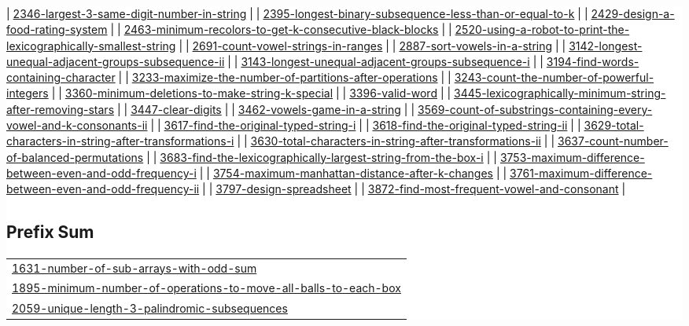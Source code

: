 | [2346-largest-3-same-digit-number-in-string](https://github.com/sunilchormare/DailyChallenge_LeetCode_GeeksforGeeks/tree/master/2346-largest-3-same-digit-number-in-string) |
| [2395-longest-binary-subsequence-less-than-or-equal-to-k](https://github.com/sunilchormare/DailyChallenge_LeetCode_GeeksforGeeks/tree/master/2395-longest-binary-subsequence-less-than-or-equal-to-k) |
| [2429-design-a-food-rating-system](https://github.com/sunilchormare/DailyChallenge_LeetCode_GeeksforGeeks/tree/master/2429-design-a-food-rating-system) |
| [2463-minimum-recolors-to-get-k-consecutive-black-blocks](https://github.com/sunilchormare/DailyChallenge_LeetCode_GeeksforGeeks/tree/master/2463-minimum-recolors-to-get-k-consecutive-black-blocks) |
| [2520-using-a-robot-to-print-the-lexicographically-smallest-string](https://github.com/sunilchormare/DailyChallenge_LeetCode_GeeksforGeeks/tree/master/2520-using-a-robot-to-print-the-lexicographically-smallest-string) |
| [2691-count-vowel-strings-in-ranges](https://github.com/sunilchormare/DailyChallenge_LeetCode_GeeksforGeeks/tree/master/2691-count-vowel-strings-in-ranges) |
| [2887-sort-vowels-in-a-string](https://github.com/sunilchormare/DailyChallenge_LeetCode_GeeksforGeeks/tree/master/2887-sort-vowels-in-a-string) |
| [3142-longest-unequal-adjacent-groups-subsequence-ii](https://github.com/sunilchormare/DailyChallenge_LeetCode_GeeksforGeeks/tree/master/3142-longest-unequal-adjacent-groups-subsequence-ii) |
| [3143-longest-unequal-adjacent-groups-subsequence-i](https://github.com/sunilchormare/DailyChallenge_LeetCode_GeeksforGeeks/tree/master/3143-longest-unequal-adjacent-groups-subsequence-i) |
| [3194-find-words-containing-character](https://github.com/sunilchormare/DailyChallenge_LeetCode_GeeksforGeeks/tree/master/3194-find-words-containing-character) |
| [3233-maximize-the-number-of-partitions-after-operations](https://github.com/sunilchormare/DailyChallenge_LeetCode_GeeksforGeeks/tree/master/3233-maximize-the-number-of-partitions-after-operations) |
| [3243-count-the-number-of-powerful-integers](https://github.com/sunilchormare/DailyChallenge_LeetCode_GeeksforGeeks/tree/master/3243-count-the-number-of-powerful-integers) |
| [3360-minimum-deletions-to-make-string-k-special](https://github.com/sunilchormare/DailyChallenge_LeetCode_GeeksforGeeks/tree/master/3360-minimum-deletions-to-make-string-k-special) |
| [3396-valid-word](https://github.com/sunilchormare/DailyChallenge_LeetCode_GeeksforGeeks/tree/master/3396-valid-word) |
| [3445-lexicographically-minimum-string-after-removing-stars](https://github.com/sunilchormare/DailyChallenge_LeetCode_GeeksforGeeks/tree/master/3445-lexicographically-minimum-string-after-removing-stars) |
| [3447-clear-digits](https://github.com/sunilchormare/DailyChallenge_LeetCode_GeeksforGeeks/tree/master/3447-clear-digits) |
| [3462-vowels-game-in-a-string](https://github.com/sunilchormare/DailyChallenge_LeetCode_GeeksforGeeks/tree/master/3462-vowels-game-in-a-string) |
| [3569-count-of-substrings-containing-every-vowel-and-k-consonants-ii](https://github.com/sunilchormare/DailyChallenge_LeetCode_GeeksforGeeks/tree/master/3569-count-of-substrings-containing-every-vowel-and-k-consonants-ii) |
| [3617-find-the-original-typed-string-i](https://github.com/sunilchormare/DailyChallenge_LeetCode_GeeksforGeeks/tree/master/3617-find-the-original-typed-string-i) |
| [3618-find-the-original-typed-string-ii](https://github.com/sunilchormare/DailyChallenge_LeetCode_GeeksforGeeks/tree/master/3618-find-the-original-typed-string-ii) |
| [3629-total-characters-in-string-after-transformations-i](https://github.com/sunilchormare/DailyChallenge_LeetCode_GeeksforGeeks/tree/master/3629-total-characters-in-string-after-transformations-i) |
| [3630-total-characters-in-string-after-transformations-ii](https://github.com/sunilchormare/DailyChallenge_LeetCode_GeeksforGeeks/tree/master/3630-total-characters-in-string-after-transformations-ii) |
| [3637-count-number-of-balanced-permutations](https://github.com/sunilchormare/DailyChallenge_LeetCode_GeeksforGeeks/tree/master/3637-count-number-of-balanced-permutations) |
| [3683-find-the-lexicographically-largest-string-from-the-box-i](https://github.com/sunilchormare/DailyChallenge_LeetCode_GeeksforGeeks/tree/master/3683-find-the-lexicographically-largest-string-from-the-box-i) |
| [3753-maximum-difference-between-even-and-odd-frequency-i](https://github.com/sunilchormare/DailyChallenge_LeetCode_GeeksforGeeks/tree/master/3753-maximum-difference-between-even-and-odd-frequency-i) |
| [3754-maximum-manhattan-distance-after-k-changes](https://github.com/sunilchormare/DailyChallenge_LeetCode_GeeksforGeeks/tree/master/3754-maximum-manhattan-distance-after-k-changes) |
| [3761-maximum-difference-between-even-and-odd-frequency-ii](https://github.com/sunilchormare/DailyChallenge_LeetCode_GeeksforGeeks/tree/master/3761-maximum-difference-between-even-and-odd-frequency-ii) |
| [3797-design-spreadsheet](https://github.com/sunilchormare/DailyChallenge_LeetCode_GeeksforGeeks/tree/master/3797-design-spreadsheet) |
| [3872-find-most-frequent-vowel-and-consonant](https://github.com/sunilchormare/DailyChallenge_LeetCode_GeeksforGeeks/tree/master/3872-find-most-frequent-vowel-and-consonant) |
## Prefix Sum
|  |
| ------- |
| [1631-number-of-sub-arrays-with-odd-sum](https://github.com/sunilchormare/DailyChallenge_LeetCode_GeeksforGeeks/tree/master/1631-number-of-sub-arrays-with-odd-sum) |
| [1895-minimum-number-of-operations-to-move-all-balls-to-each-box](https://github.com/sunilchormare/DailyChallenge_LeetCode_GeeksforGeeks/tree/master/1895-minimum-number-of-operations-to-move-all-balls-to-each-box) |
| [2059-unique-length-3-palindromic-subsequences](https://github.com/sunilchormare/DailyChallenge_LeetCode_GeeksforGeeks/tree/master/2059-unique-length-3-palindromic-subsequences) |